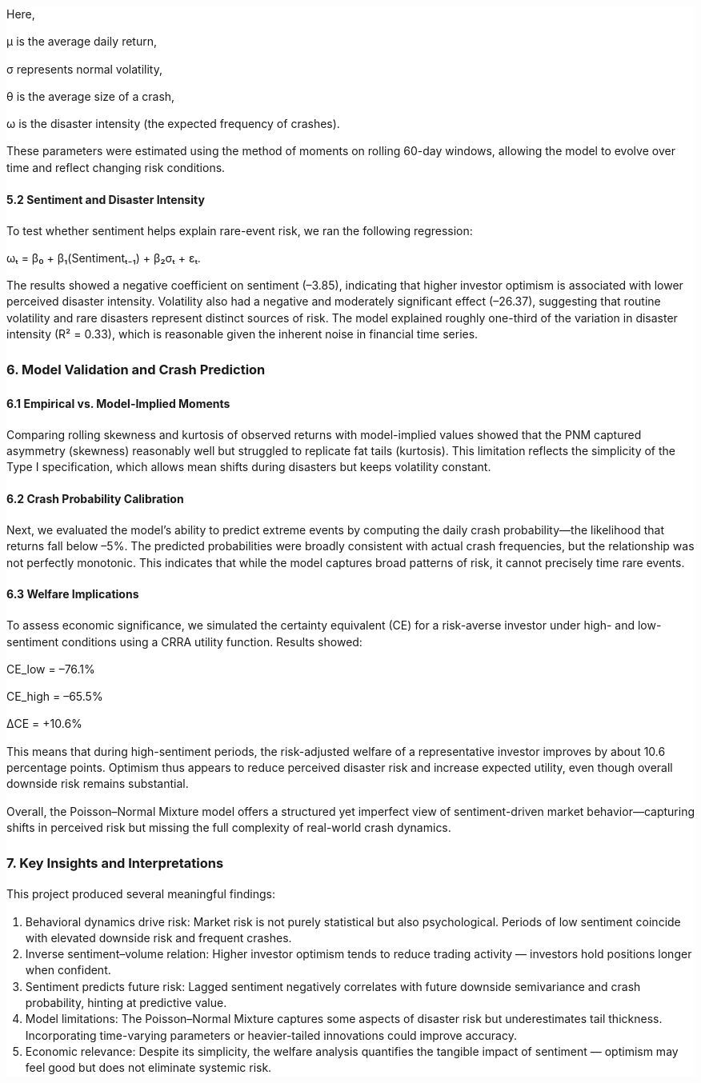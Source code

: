 Here,

μ is the average daily return,

σ represents normal volatility,

θ is the average size of a crash, 

ω is the disaster intensity (the expected frequency of crashes).

These parameters were estimated using the method of moments on rolling 60-day windows, allowing the model to evolve over time and reflect changing risk conditions.

#### 5.2 Sentiment and Disaster Intensity
To test whether sentiment helps explain rare-event risk, we ran the following regression:

ωₜ = β₀ + β₁(Sentimentₜ₋₁) + β₂σₜ + εₜ.

The results showed a negative coefficient on sentiment (–3.85), indicating that higher investor optimism is associated with lower perceived disaster intensity. Volatility also had a negative and moderately significant effect (–26.37), suggesting that routine volatility and rare disasters represent distinct sources of risk. The model explained roughly one-third of the variation in disaster intensity (R² = 0.33), which is reasonable given the inherent noise in financial time series.

### 6. Model Validation and Crash Prediction
#### 6.1 Empirical vs. Model-Implied Moments
Comparing rolling skewness and kurtosis of observed returns with model-implied values showed that the PNM captured asymmetry (skewness) reasonably well but struggled to replicate fat tails (kurtosis). This limitation reflects the simplicity of the Type I specification, which allows mean shifts during disasters but keeps volatility constant.

#### 6.2 Crash Probability Calibration
Next, we evaluated the model’s ability to predict extreme events by computing the daily crash probability—the likelihood that returns fall below –5%. The predicted probabilities were broadly consistent with actual crash frequencies, but the relationship was not perfectly monotonic. This indicates that while the model captures broad patterns of risk, it cannot precisely time rare events.

#### 6.3 Welfare Implications
To assess economic significance, we simulated the certainty equivalent (CE) for a risk-averse investor under high- and low-sentiment conditions using a CRRA utility function. Results showed:

CE_low = –76.1%

CE_high = –65.5%

ΔCE = +10.6%

This means that during high-sentiment periods, the risk-adjusted welfare of a representative investor improves by about 10.6 percentage points. Optimism thus appears to reduce perceived disaster risk and increase expected utility, even though overall downside risk remains substantial.

Overall, the Poisson–Normal Mixture model offers a structured yet imperfect view of sentiment-driven market behavior—capturing shifts in perceived risk but missing the full complexity of real-world crash dynamics.

### 7. Key Insights and Interpretations
This project produced several meaningful findings:
1. Behavioral dynamics drive risk: Market risk is not purely statistical but also psychological. Periods of low sentiment coincide with elevated downside risk and frequent crashes.
2. Inverse sentiment–volume relation: Higher investor optimism tends to reduce trading activity — investors hold positions longer when confident.
3. Sentiment predicts future risk: Lagged sentiment negatively correlates with future downside semivariance and crash probability, hinting at predictive value.
4. Model limitations: The Poisson–Normal Mixture captures some aspects of disaster risk but underestimates tail thickness. Incorporating time-varying parameters or heavier-tailed innovations could improve accuracy.
5. Economic relevance: Despite its simplicity, the welfare analysis quantifies the tangible impact of sentiment — optimism may feel good but does not eliminate systemic risk.
